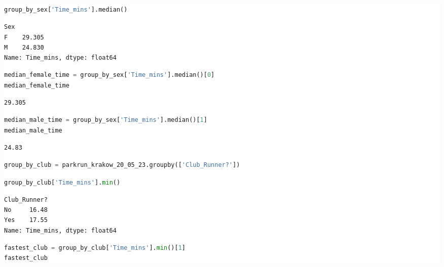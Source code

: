 


```python
group_by_sex['Time_mins'].median()
```




    Sex
    F    29.305
    M    24.830
    Name: Time_mins, dtype: float64




```python
median_female_time = group_by_sex['Time_mins'].median()[0]
median_female_time
```




    29.305




```python
median_male_time = group_by_sex['Time_mins'].median()[1]
median_male_time
```




    24.83




```python
group_by_club = parkrun_krakow_20_05_23.groupby(['Club_Runner?'])
```


```python
group_by_club['Time_mins'].min()
```




    Club_Runner?
    No     16.48
    Yes    17.55
    Name: Time_mins, dtype: float64




```python
fastest_club = group_by_club['Time_mins'].min()[1]
fastest_club
```


